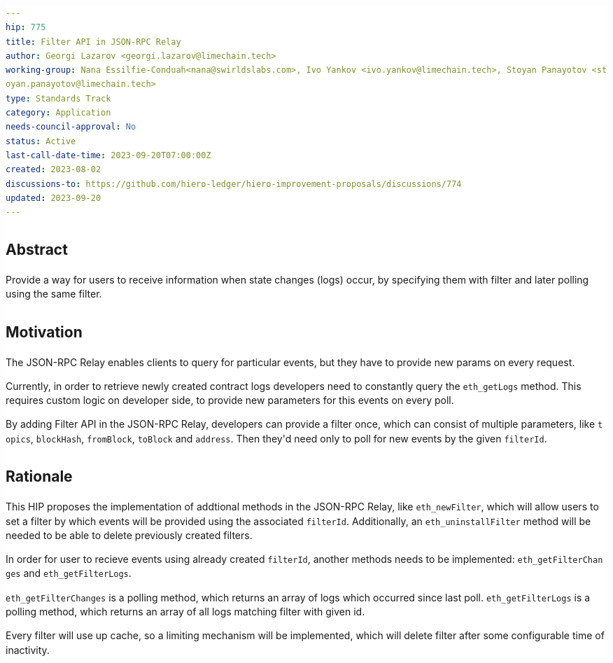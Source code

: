 ```yaml
---
hip: 775
title: Filter API in JSON-RPC Relay
author: Georgi Lazarov <georgi.lazarov@limechain.tech>
working-group: Nana Essilfie-Conduah<nana@swirldslabs.com>, Ivo Yankov <ivo.yankov@limechain.tech>, Stoyan Panayotov <stoyan.panayotov@limechain.tech>
type: Standards Track
category: Application
needs-council-approval: No
status: Active
last-call-date-time: 2023-09-20T07:00:00Z
created: 2023-08-02
discussions-to: https://github.com/hiero-ledger/hiero-improvement-proposals/discussions/774
updated: 2023-09-20
---
```


## Abstract

Provide a way for users to receive information when state changes (logs) occur, by specifying them with filter and later polling using the same filter.

## Motivation

The JSON-RPC Relay enables clients to query for particular events, but they have to provide new params on every request.

Currently, in order to retrieve newly created contract logs developers need to constantly query the `eth_getLogs` method. This requires custom logic on developer side, to provide new parameters for this events on every poll.

By adding Filter API in the JSON-RPC Relay, developers can provide a filter once, which can consist of multiple parameters, like `topics`, `blockHash`, `fromBlock`, `toBlock` and `address`. Then they'd need only to poll for new events by the given `filterId`.

## Rationale

This HIP proposes the implementation of addtional methods in the JSON-RPC Relay, like `eth_newFilter`, which will allow users to set a filter by which events will be provided using the associated `filterId`.
Additionally, an `eth_uninstallFilter` method will be needed to be able to delete previously created filters.

In order for user to recieve events using already created `filterId`, another methods needs to be implemented: `eth_getFilterChanges` and `eth_getFilterLogs`.

`eth_getFilterChanges` is a polling method, which returns an array of logs which occurred since last poll.
`eth_getFilterLogs` is a polling method, which returns an array of all logs matching filter with given id.

Every filter will use up cache, so a limiting mechanism will be implemented, which will delete filter after some configurable time of inactivity.
